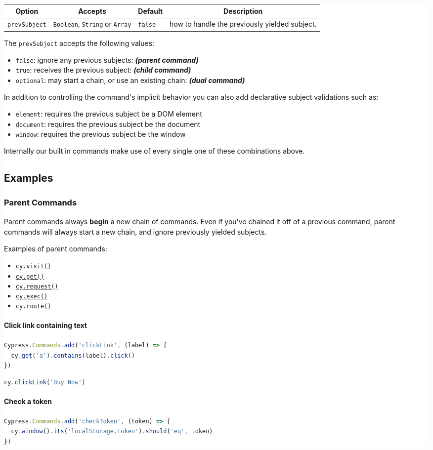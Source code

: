 | Option        | Accepts                        | Default | Description                                   |
| ------------- | ------------------------------ | ------- | --------------------------------------------- |
| `prevSubject` | `Boolean`, `String` or `Array` | `false` | how to handle the previously yielded subject. |

The `prevSubject` accepts the following values:

- `false`: ignore any previous subjects: **_(parent command)_**
- `true`: receives the previous subject: **_(child command)_**
- `optional`: may start a chain, or use an existing chain: **_(dual command)_**

In addition to controlling the command's implicit behavior you can also add
declarative subject validations such as:

- `element`: requires the previous subject be a DOM element
- `document`: requires the previous subject be the document
- `window`: requires the previous subject be the window

Internally our built in commands make use of every single one of these
combinations above.

## Examples

### Parent Commands

Parent commands always **begin** a new chain of commands. Even if you've chained
it off of a previous command, parent commands will always start a new chain, and
ignore previously yielded subjects.

Examples of parent commands:

- [`cy.visit()`](/api/commands/visit)
- [`cy.get()`](/api/commands/get)
- [`cy.request()`](/api/commands/request)
- [`cy.exec()`](/api/commands/exec)
- [`cy.route()`](/api/commands/route)

#### Click link containing text

```js
Cypress.Commands.add('clickLink', (label) => {
  cy.get('a').contains(label).click()
})
```

```js
cy.clickLink('Buy Now')
```

#### Check a token

```js
Cypress.Commands.add('checkToken', (token) => {
  cy.window().its('localStorage.token').should('eq', token)
})
```
